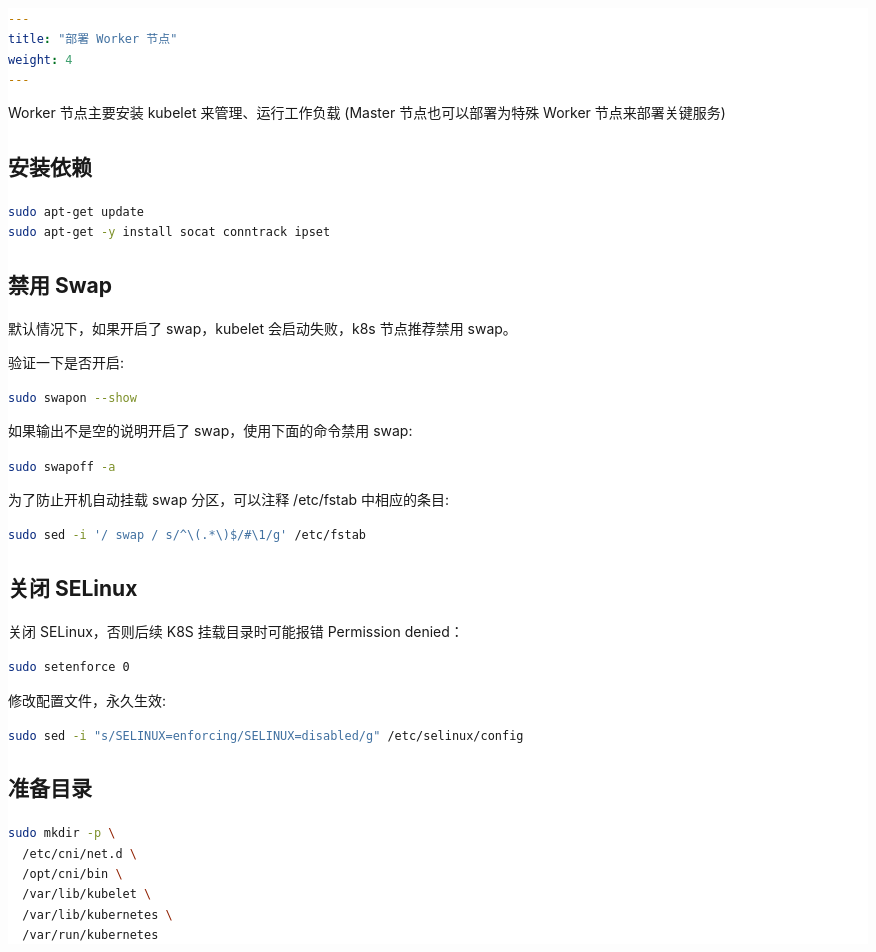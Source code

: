 ```yaml
---
title: "部署 Worker 节点"
weight: 4
---
```


Worker 节点主要安装 kubelet 来管理、运行工作负载 (Master 节点也可以部署为特殊 Worker 节点来部署关键服务)

## 安装依赖

``` bash
sudo apt-get update
sudo apt-get -y install socat conntrack ipset
```

## 禁用 Swap

默认情况下，如果开启了 swap，kubelet 会启动失败，k8s 节点推荐禁用 swap。

验证一下是否开启:

``` bash
sudo swapon --show
```

如果输出不是空的说明开启了 swap，使用下面的命令禁用 swap:

``` bash
sudo swapoff -a
```

为了防止开机自动挂载 swap 分区，可以注释  /etc/fstab  中相应的条目:

``` bash
sudo sed -i '/ swap / s/^\(.*\)$/#\1/g' /etc/fstab
```

## 关闭 SELinux

关闭 SELinux，否则后续 K8S 挂载目录时可能报错  Permission denied：

``` bash
sudo setenforce 0
```

修改配置文件，永久生效:

``` bash
sudo sed -i "s/SELINUX=enforcing/SELINUX=disabled/g" /etc/selinux/config
```

## 准备目录

``` bash
sudo mkdir -p \
  /etc/cni/net.d \
  /opt/cni/bin \
  /var/lib/kubelet \
  /var/lib/kubernetes \
  /var/run/kubernetes
```
